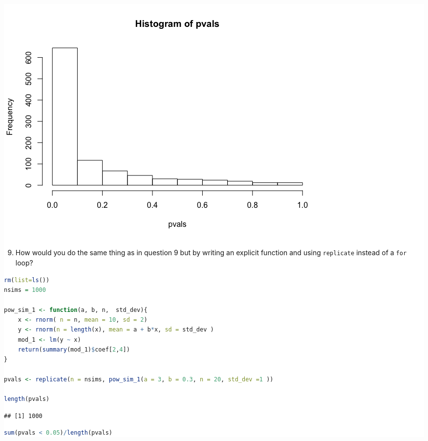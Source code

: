 ![](Bio720_R_InClassExercise2Answers_files/figure-html/unnamed-chunk-10-1.png)


9.  How would you do the same thing as in question 9 but by writing an explicit function and using `replicate` instead of a `for` loop?


```r
rm(list=ls())
nsims = 1000

pow_sim_1 <- function(a, b, n,  std_dev){
	x <- rnorm( n = n, mean = 10, sd = 2)
    y <- rnorm(n = length(x), mean = a + b*x, sd = std_dev )
    mod_1 <- lm(y ~ x)
    return(summary(mod_1)$coef[2,4])
}

pvals <- replicate(n = nsims, pow_sim_1(a = 3, b = 0.3, n = 20, std_dev =1 ))

length(pvals)
```

```
## [1] 1000
```

```r
sum(pvals < 0.05)/length(pvals)
```
